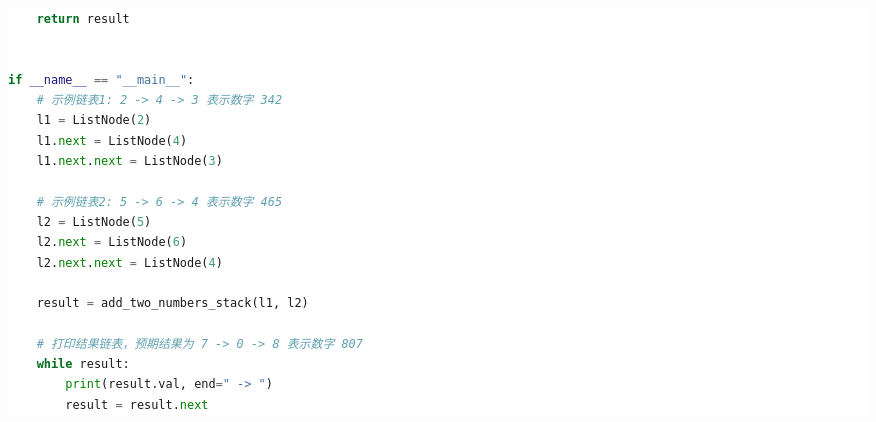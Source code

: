 ```py
    return result


if __name__ == "__main__":
    # 示例链表1: 2 -> 4 -> 3 表示数字 342
    l1 = ListNode(2)
    l1.next = ListNode(4)
    l1.next.next = ListNode(3)

    # 示例链表2: 5 -> 6 -> 4 表示数字 465
    l2 = ListNode(5)
    l2.next = ListNode(6)
    l2.next.next = ListNode(4)

    result = add_two_numbers_stack(l1, l2)

    # 打印结果链表，预期结果为 7 -> 0 -> 8 表示数字 807
    while result:
        print(result.val, end=" -> ")
        result = result.next

```

